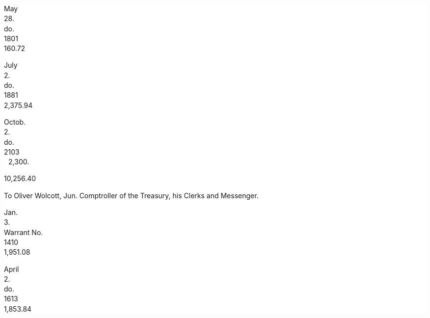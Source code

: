   
  
  
  
May  
28.  
do.  
1801  
160.72  
  
  
  
  
  
July  
2.  
do.  
1881  
2,375.94  
  
  
  
  
  
Octob.  
2.  
do.  
2103  
 2,300.    
  
  
  
  
  
  
  
  
  
  
10,256.40  
  
  
  
  
  
  
To Oliver Wolcott, Jun. Comptroller of the Treasury, his Clerks and Messenger.  
  
  
  
  
  
Jan.  
3.  
Warrant No.  
1410  
1,951.08  
  
  
  
  
  
April  
2.  
do.  
1613  
1,853.84  
  
  
  